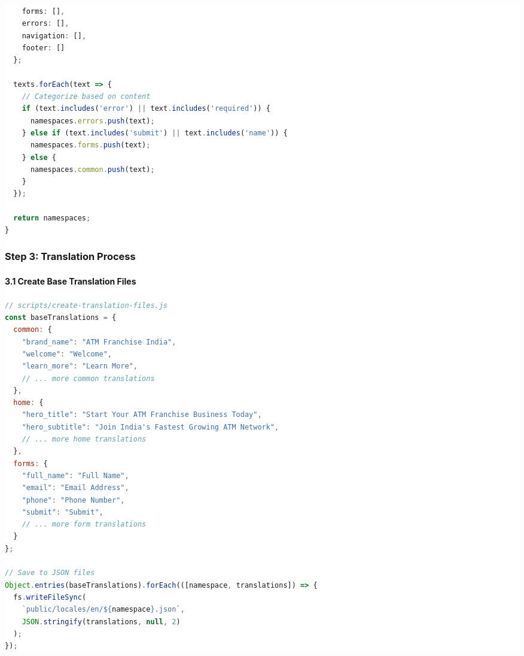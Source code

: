 ```javascript
    forms: [],
    errors: [],
    navigation: [],
    footer: []
  };
  
  texts.forEach(text => {
    // Categorize based on content
    if (text.includes('error') || text.includes('required')) {
      namespaces.errors.push(text);
    } else if (text.includes('submit') || text.includes('name')) {
      namespaces.forms.push(text);
    } else {
      namespaces.common.push(text);
    }
  });
  
  return namespaces;
}
```

### Step 3: Translation Process

#### 3.1 Create Base Translation Files
```javascript
// scripts/create-translation-files.js
const baseTranslations = {
  common: {
    "brand_name": "ATM Franchise India",
    "welcome": "Welcome",
    "learn_more": "Learn More",
    // ... more common translations
  },
  home: {
    "hero_title": "Start Your ATM Franchise Business Today",
    "hero_subtitle": "Join India's Fastest Growing ATM Network",
    // ... more home translations
  },
  forms: {
    "full_name": "Full Name",
    "email": "Email Address",
    "phone": "Phone Number",
    "submit": "Submit",
    // ... more form translations
  }
};

// Save to JSON files
Object.entries(baseTranslations).forEach(([namespace, translations]) => {
  fs.writeFileSync(
    `public/locales/en/${namespace}.json`,
    JSON.stringify(translations, null, 2)
  );
});
```
